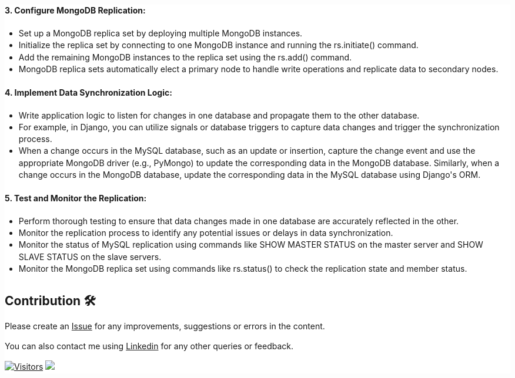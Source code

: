 #### 3. Configure MongoDB Replication:

- Set up a MongoDB replica set by deploying multiple MongoDB instances.
- Initialize the replica set by connecting to one MongoDB instance and running the rs.initiate() command.
- Add the remaining MongoDB instances to the replica set using the rs.add() command.
- MongoDB replica sets automatically elect a primary node to handle write operations and replicate data to secondary nodes.

#### 4. Implement Data Synchronization Logic:

- Write application logic to listen for changes in one database and propagate them to the other database.
- For example, in Django, you can utilize signals or database triggers to capture data changes and trigger the synchronization process.
- When a change occurs in the MySQL database, such as an update or insertion, capture the change event and use the appropriate MongoDB driver (e.g., PyMongo) to update the corresponding data in the MongoDB database. Similarly, when a change occurs in the MongoDB database, update the corresponding data in the MySQL database using Django's ORM.

#### 5. Test and Monitor the Replication:

- Perform thorough testing to ensure that data changes made in one database are accurately reflected in the other.
- Monitor the replication process to identify any potential issues or delays in data synchronization.
- Monitor the status of MySQL replication using commands like SHOW MASTER STATUS on the master server and SHOW SLAVE STATUS on the slave servers.
- Monitor the MongoDB replica set using commands like rs.status() to check the replication state and member status.

## Contribution 🛠️
Please create an [Issue](https://github.com/drshahizan/special-topic-data-engineering/issues) for any improvements, suggestions or errors in the content.

You can also contact me using [Linkedin](https://www.linkedin.com/in/mikhel-adam/) for any other queries or feedback.

[![Visitors](https://api.visitorbadge.io/api/visitors?path=https%3A%2F%2Fgithub.com%2Fdrshahizan&labelColor=%23697689&countColor=%23555555&style=plastic)](https://visitorbadge.io/status?path=https%3A%2F%2Fgithub.com%2Fdrshahizan)
![](https://hit.yhype.me/github/profile?user_id=81284918)

